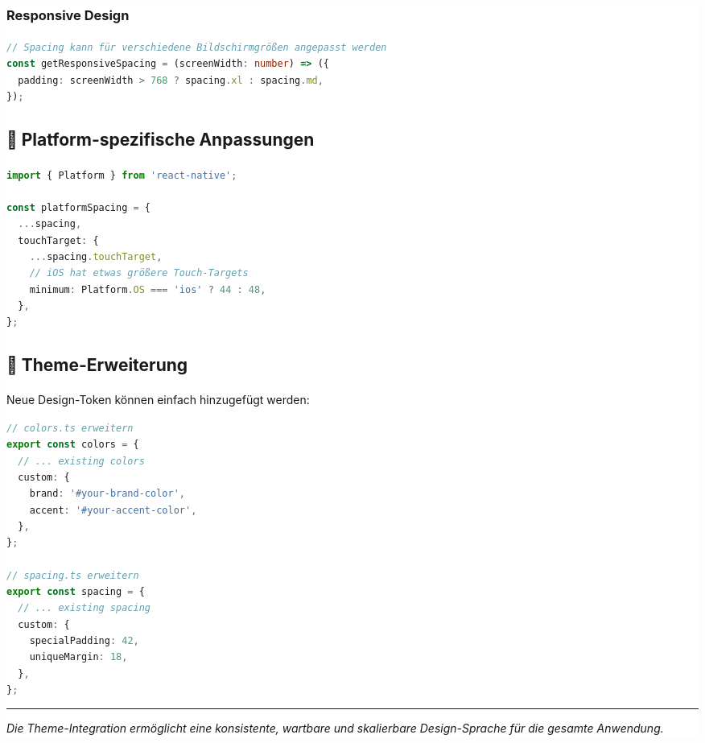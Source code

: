 ### Responsive Design
```typescript
// Spacing kann für verschiedene Bildschirmgrößen angepasst werden
const getResponsiveSpacing = (screenWidth: number) => ({
  padding: screenWidth > 768 ? spacing.xl : spacing.md,
});
```

## 📱 Platform-spezifische Anpassungen

```typescript
import { Platform } from 'react-native';

const platformSpacing = {
  ...spacing,
  touchTarget: {
    ...spacing.touchTarget,
    // iOS hat etwas größere Touch-Targets
    minimum: Platform.OS === 'ios' ? 44 : 48,
  },
};
```

## 🔧 Theme-Erweiterung

Neue Design-Token können einfach hinzugefügt werden:

```typescript
// colors.ts erweitern
export const colors = {
  // ... existing colors
  custom: {
    brand: '#your-brand-color',
    accent: '#your-accent-color',
  },
};

// spacing.ts erweitern  
export const spacing = {
  // ... existing spacing
  custom: {
    specialPadding: 42,
    uniqueMargin: 18,
  },
};
```

---

*Die Theme-Integration ermöglicht eine konsistente, wartbare und skalierbare Design-Sprache für die gesamte Anwendung.* 